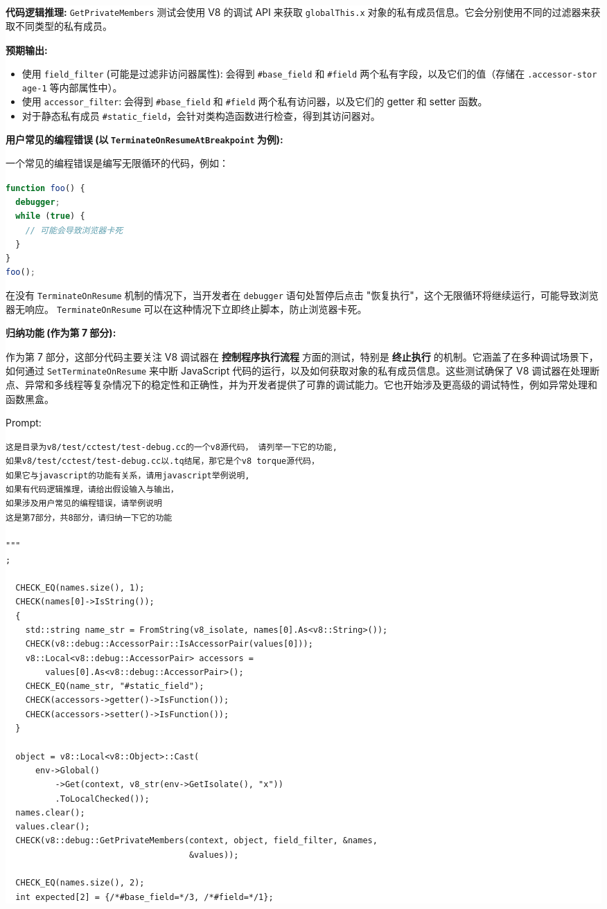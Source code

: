 **代码逻辑推理:**  `GetPrivateMembers` 测试会使用 V8 的调试 API 来获取 `globalThis.x` 对象的私有成员信息。它会分别使用不同的过滤器来获取不同类型的私有成员。

**预期输出:**

* 使用 `field_filter` (可能是过滤非访问器属性):  会得到 `#base_field` 和 `#field` 两个私有字段，以及它们的值（存储在 `.accessor-storage-1` 等内部属性中）。
* 使用 `accessor_filter`: 会得到 `#base_field` 和 `#field` 两个私有访问器，以及它们的 getter 和 setter 函数。
* 对于静态私有成员 `#static_field`，会针对类构造函数进行检查，得到其访问器对。

**用户常见的编程错误 (以 `TerminateOnResumeAtBreakpoint` 为例):**

一个常见的编程错误是编写无限循环的代码，例如：

```javascript
function foo() {
  debugger;
  while (true) {
    // 可能会导致浏览器卡死
  }
}
foo();
```

在没有 `TerminateOnResume` 机制的情况下，当开发者在 `debugger` 语句处暂停后点击 "恢复执行"，这个无限循环将继续运行，可能导致浏览器无响应。 `TerminateOnResume` 可以在这种情况下立即终止脚本，防止浏览器卡死。

**归纳功能 (作为第 7 部分):**

作为第 7 部分，这部分代码主要关注 V8 调试器在 **控制程序执行流程** 方面的测试，特别是 **终止执行** 的机制。它涵盖了在多种调试场景下，如何通过 `SetTerminateOnResume` 来中断 JavaScript 代码的运行，以及如何获取对象的私有成员信息。这些测试确保了 V8 调试器在处理断点、异常和多线程等复杂情况下的稳定性和正确性，并为开发者提供了可靠的调试能力。它也开始涉及更高级的调试特性，例如异常处理和函数黑盒。

Prompt: 
```
这是目录为v8/test/cctest/test-debug.cc的一个v8源代码， 请列举一下它的功能, 
如果v8/test/cctest/test-debug.cc以.tq结尾，那它是个v8 torque源代码，
如果它与javascript的功能有关系，请用javascript举例说明,
如果有代码逻辑推理，请给出假设输入与输出，
如果涉及用户常见的编程错误，请举例说明
这是第7部分，共8部分，请归纳一下它的功能

"""
;

  CHECK_EQ(names.size(), 1);
  CHECK(names[0]->IsString());
  {
    std::string name_str = FromString(v8_isolate, names[0].As<v8::String>());
    CHECK(v8::debug::AccessorPair::IsAccessorPair(values[0]));
    v8::Local<v8::debug::AccessorPair> accessors =
        values[0].As<v8::debug::AccessorPair>();
    CHECK_EQ(name_str, "#static_field");
    CHECK(accessors->getter()->IsFunction());
    CHECK(accessors->setter()->IsFunction());
  }

  object = v8::Local<v8::Object>::Cast(
      env->Global()
          ->Get(context, v8_str(env->GetIsolate(), "x"))
          .ToLocalChecked());
  names.clear();
  values.clear();
  CHECK(v8::debug::GetPrivateMembers(context, object, field_filter, &names,
                                     &values));

  CHECK_EQ(names.size(), 2);
  int expected[2] = {/*#base_field=*/3, /*#field=*/1};
```